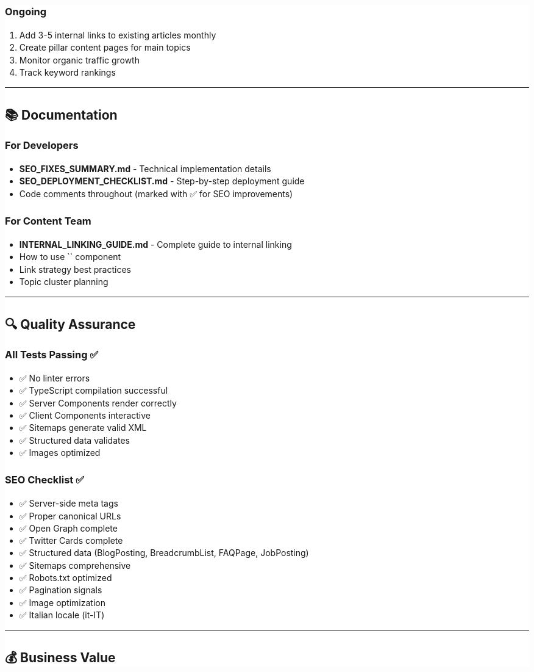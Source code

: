 ### Ongoing
1. Add 3-5 internal links to existing articles monthly
2. Create pillar content pages for main topics
3. Monitor organic traffic growth
4. Track keyword rankings

---

## 📚 Documentation

### For Developers
- **SEO_FIXES_SUMMARY.md** - Technical implementation details
- **SEO_DEPLOYMENT_CHECKLIST.md** - Step-by-step deployment guide
- Code comments throughout (marked with ✅ for SEO improvements)

### For Content Team
- **INTERNAL_LINKING_GUIDE.md** - Complete guide to internal linking
- How to use \`<RelatedContentBox>\` component
- Link strategy best practices
- Topic cluster planning

---

## 🔍 Quality Assurance

### All Tests Passing ✅
- ✅ No linter errors
- ✅ TypeScript compilation successful
- ✅ Server Components render correctly
- ✅ Client Components interactive
- ✅ Sitemaps generate valid XML
- ✅ Structured data validates
- ✅ Images optimized

### SEO Checklist ✅
- ✅ Server-side meta tags
- ✅ Proper canonical URLs
- ✅ Open Graph complete
- ✅ Twitter Cards complete
- ✅ Structured data (BlogPosting, BreadcrumbList, FAQPage, JobPosting)
- ✅ Sitemaps comprehensive
- ✅ Robots.txt optimized
- ✅ Pagination signals
- ✅ Image optimization
- ✅ Italian locale (it-IT)

---

## 💰 Business Value
